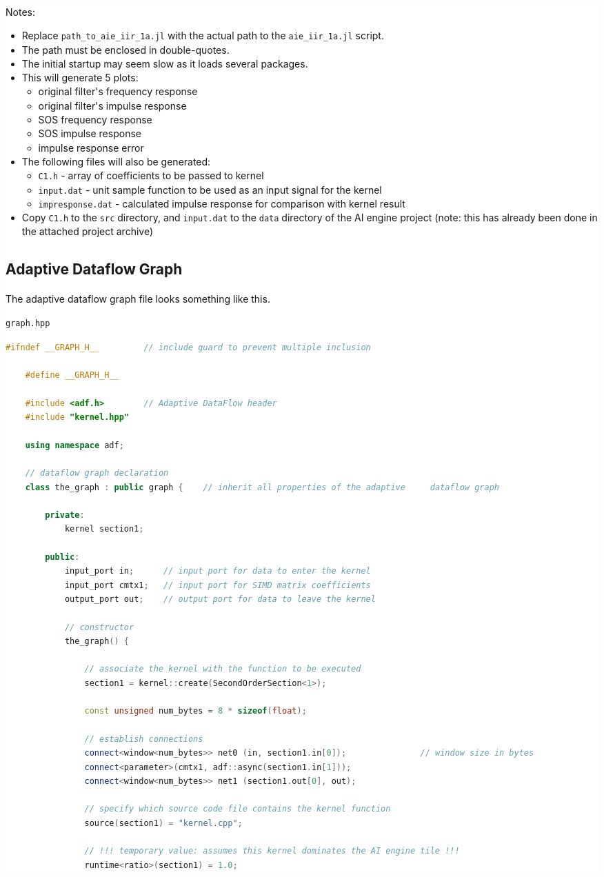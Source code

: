 Notes:

* Replace `path_to_aie_iir_1a.jl` with the actual path to the `aie_iir_1a.jl` script.
* The path must be enclosed in double-quotes.
* The initial startup may seem slow as it loads several packages.
* This will generate 5 plots:
  * original filter's frequency response
  * original filter's impulse response
  * SOS frequency response
  * SOS impulse response
  * impulse response error
* The following files will also be generated:
  * `C1.h` - array of coefficients to be passed to kernel
  * `input.dat` - unit sample function to be used as an input signal for the kernel
  * `impresponse.dat` - calculated impulse response for comparison with kernel result
* Copy `C1.h` to the `src` directory, and `input.dat` to the `data` directory of the AI engine project (note: this has already been done in the attached project archive)

## Adaptive Dataflow Graph

The adaptive dataflow graph file looks something like this.

`graph.hpp`

```C++
#ifndef __GRAPH_H__			// include guard to prevent multiple inclusion

	#define __GRAPH_H__

	#include <adf.h>		// Adaptive DataFlow header
	#include "kernel.hpp"

	using namespace adf;

	// dataflow graph declaration
	class the_graph : public graph {	// inherit all properties of the adaptive     dataflow graph

		private:
			kernel section1;

		public:
			input_port in;		// input port for data to enter the kernel
			input_port cmtx1;	// input port for SIMD matrix coefficients
			output_port out;	// output port for data to leave the kernel

			// constructor
			the_graph() {

				// associate the kernel with the function to be executed
				section1 = kernel::create(SecondOrderSection<1>);

				const unsigned num_bytes = 8 * sizeof(float);

				// establish connections
				connect<window<num_bytes>> net0 (in, section1.in[0]);				// window size in bytes
				connect<parameter>(cmtx1, adf::async(section1.in[1]));
				connect<window<num_bytes>> net1 (section1.out[0], out);

				// specify which source code file contains the kernel function
				source(section1) = "kernel.cpp";

				// !!! temporary value: assumes this kernel dominates the AI engine tile !!!
				runtime<ratio>(section1) = 1.0;
```
